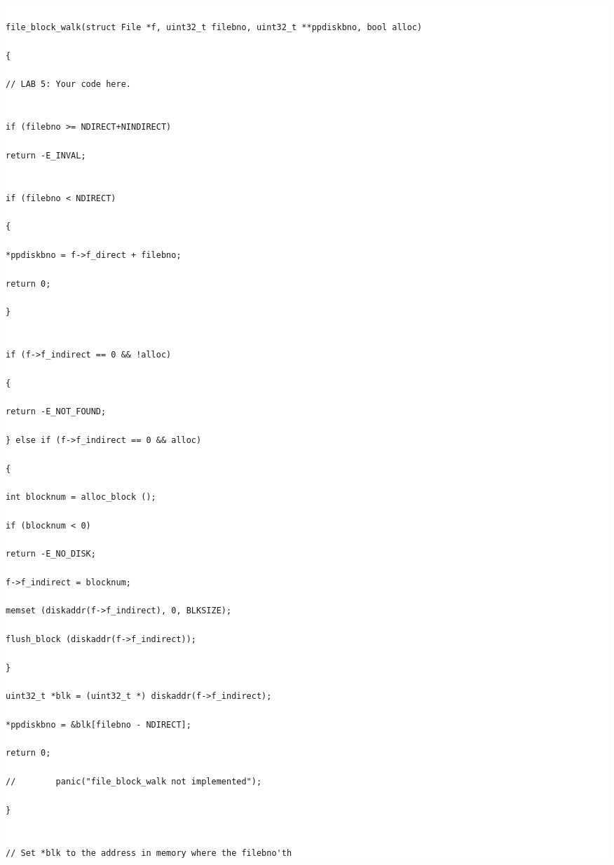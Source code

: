 																																																																																																																																																  file_block_walk(struct File *f, uint32_t filebno, uint32_t **ppdiskbno, bool alloc)
																																																																																																																																																  {
																																																																																																																																																          // LAB 5: Your code here.

																																																																																																																																																		        if (filebno >= NDIRECT+NINDIRECT)
																																																																																																																																																			                   return -E_INVAL;

																																																																																																																																																						            if (filebno < NDIRECT)
																																																																																																																																																								          {
																																																																																																																																																										                *ppdiskbno = f->f_direct + filebno;
																																																																																																																																																													                 return 0;
																																																																																																																																																																          }

																																																																																																																																																																		        if (f->f_indirect == 0 && !alloc)
																																																																																																																																																																			           {
																																																																																																																																																																					                 return -E_NOT_FOUND;
																																																																																																																																																																								          } else if (f->f_indirect == 0 && alloc)
																																																																																																																																																																										        {
																																																																																																																																																																											                   int blocknum = alloc_block ();
																																																																																																																																																																														                    if (blocknum < 0)
																																																																																																																																																																																		                        return -E_NO_DISK;
																																																																																																																																																																																						                    f->f_indirect = blocknum;
																																																																																																																																																																																										                memset (diskaddr(f->f_indirect), 0, BLKSIZE);
																																																																																																																																																																																													                 flush_block (diskaddr(f->f_indirect));
																																																																																																																																																																																																          }
																																																																																																																																																																																																		        uint32_t *blk = (uint32_t *) diskaddr(f->f_indirect);
																																																																																																																																																																																																			           *ppdiskbno = &blk[filebno - NDIRECT];
																																																																																																																																																																																																					         return 0;
																																																																																																																																																																																																						            //        panic("file_block_walk not implemented");
																																																																																																																																																																																																								  }

																																																																																																																																																																																																								  // Set *blk to the address in memory where the filebno'th